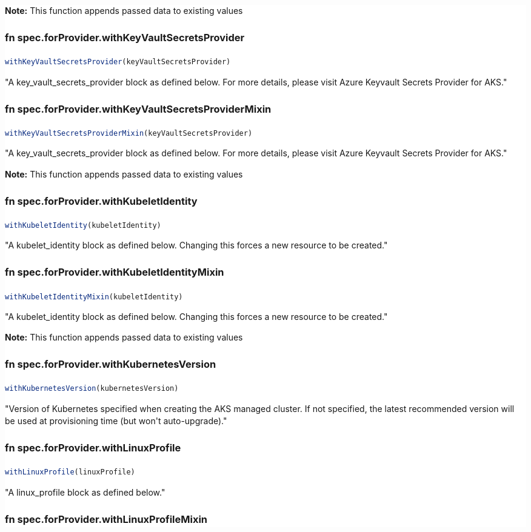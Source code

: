 **Note:** This function appends passed data to existing values

### fn spec.forProvider.withKeyVaultSecretsProvider

```ts
withKeyVaultSecretsProvider(keyVaultSecretsProvider)
```

"A key_vault_secrets_provider block as defined below. For more details, please visit Azure Keyvault Secrets Provider for AKS."

### fn spec.forProvider.withKeyVaultSecretsProviderMixin

```ts
withKeyVaultSecretsProviderMixin(keyVaultSecretsProvider)
```

"A key_vault_secrets_provider block as defined below. For more details, please visit Azure Keyvault Secrets Provider for AKS."

**Note:** This function appends passed data to existing values

### fn spec.forProvider.withKubeletIdentity

```ts
withKubeletIdentity(kubeletIdentity)
```

"A kubelet_identity block as defined below. Changing this forces a new resource to be created."

### fn spec.forProvider.withKubeletIdentityMixin

```ts
withKubeletIdentityMixin(kubeletIdentity)
```

"A kubelet_identity block as defined below. Changing this forces a new resource to be created."

**Note:** This function appends passed data to existing values

### fn spec.forProvider.withKubernetesVersion

```ts
withKubernetesVersion(kubernetesVersion)
```

"Version of Kubernetes specified when creating the AKS managed cluster. If not specified, the latest recommended version will be used at provisioning time (but won't auto-upgrade)."

### fn spec.forProvider.withLinuxProfile

```ts
withLinuxProfile(linuxProfile)
```

"A linux_profile block as defined below."

### fn spec.forProvider.withLinuxProfileMixin
